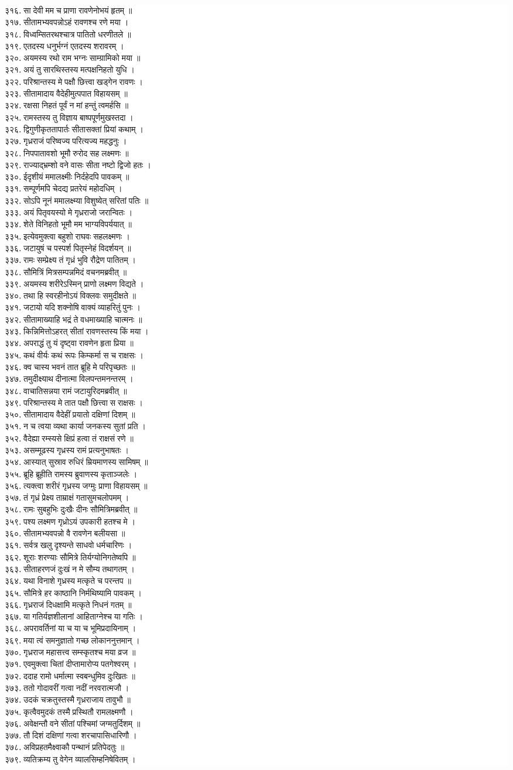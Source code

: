 ३१६. सा देवी मम च प्राणा रावणेनोभयं हृतम् ॥  
३१७. सीतामभ्यवपन्नोऽहं रावणश्च रणे मया ।  
३१८. विध्वम्सितरथश्चात्र पातितो धरणीतले ॥  
३१९. एतदस्य धनुर्भग्नं एतदस्य शरावरम् ।  
३२०. अयमस्य रथो राम भग्नः साम्ग्रामिको मया ॥  
३२१. अयं तु सारथिस्तस्य मत्पक्षनिहतो युधि ।  
३२२. परिश्रान्तस्य मे पक्षौ छित्त्वा खड्गेन रावणः ।  
३२३. सीतामादाय वैदेहीमुत्पपात विहायसम् ॥  
३२४. रक्षसा निहतं पूर्वं न मां हन्तुं त्वमर्हसि ॥  
३२५. रामस्तस्य तु विज्ञाय बाष्पपूर्णमुखस्तदा ।  
३२६. द्विगुणीकृततापार्तः सीतासक्तां प्रियां कथाम् ।  
३२७. गृध्रराजं परिष्वज्य परित्यज्य महद्धनुः ।  
३२८. निपपातावशो भूमौ रुरोद सह लक्ष्मणः ॥  
३२९. राज्याद्भ्रम्शो वने वासः सीता नष्टो द्विजो हतः ।  
३३०. ईदृशीयं ममालक्ष्मीः निर्दहेदपि पावकम् ॥  
३३१. सम्पूर्णमपि चेदद्य प्रतरेयं महोदधिम् ।  
३३२. सोऽपि नूनं ममालक्ष्म्या विशुष्येत् सरितां पतिः ॥  
३३३. अयं पितृवयस्यो मे गृध्रराजो जरान्वितः ।  
३३४. शेते विनिहतो भूमौ मम भाग्यविपर्ययात् ॥  
३३५. इत्येवमुक्त्वा बहुशो राघवः सहलक्ष्मणः ।  
३३६. जटायुषं च पस्पर्श पितृस्नेहं विदर्शयन् ॥  
३३७. रामः सम्प्रेक्ष्य तं गृध्रं भुवि रौद्रेण पातितम् ।  
३३८. सौमित्रिं मित्रसम्पन्नमिदं वचनमब्रवीत् ॥  
३३९. अयमस्य शरीरेऽस्मिन् प्राणो लक्ष्मण विद्यते ।  
३४०. तथा हि स्वरहीनोऽयं विक्लवः समुदीक्षते ॥  
३४१. जटायो यदि शक्नोषि वाक्यं व्याहरितुं पुनः ।  
३४२. सीतामाख्याहि भद्रं ते वधमाख्याहि चात्मनः ॥  
३४३. किन्निमित्तोऽहरत् सीतां रावणस्तस्य किं मया ।  
३४४. अपराद्धं तु यं दृष्ट्वा रावणेन हृता प्रिया ॥  
३४५. कथं वीर्यः कथं रूपः किम्कर्मा स च राक्षसः ।  
३४६. क्व चास्य भवनं तात ब्रूहि मे परिपृच्छतः ॥  
३४७. तमुदीक्ष्याथ दीनात्मा विलपन्तमनन्तरम् ।  
३४८. वाचातिसन्नया रामं जटायुरिदमब्रवीत् ॥  
३४९. परिश्रान्तस्य मे तात पक्षौ छित्त्वा स राक्षसः ।  
३५०. सीतामादाय वैदेहीं प्रयातो दक्षिणां दिशम् ॥  
३५१. न च त्वया व्यथा कार्या जनकस्य सुतां प्रति ।  
३५२. वैदेह्या रम्स्यसे क्षिप्रं हत्वा तं राक्षसं रणे ॥  
३५३. असम्मूढस्य गृध्रस्य रामं प्रत्यनुभाषतः ।  
३५४. आस्यात् सुस्राव रुधिरं म्रियमाणस्य सामिषम् ॥  
३५५. ब्रूहि ब्रूहीति रामस्य ब्रुवाणस्य कृताञ्जलेः ।  
३५६. त्यक्त्वा शरीरं गृध्रस्य जग्मुः प्राणा विहायसम् ॥  
३५७. तं गृध्रं प्रेक्ष्य ताम्राक्षं गतासुमचलोपमम् ।  
३५८. रामः सुबहुभिः दुःखैः दीनः सौमित्रिमब्रवीत् ॥  
३५९. पश्य लक्ष्मण गृध्रोऽयं उपकारी हतश्च मे ।  
३६०. सीतामभ्यवपन्नो वै रावणेन बलीयसा ॥  
३६१. सर्वत्र खलु दृश्यन्ते साधवो धर्मचारिणः ।  
३६२. शूराः शरण्याः सौमित्रे तिर्यग्योनिगतेष्वपि ॥  
३६३. सीताहरणजं दुःखं न मे सौम्य तथागतम् ।  
३६४. यथा विनाशे गृध्रस्य मत्कृते च परन्तप ॥  
३६५. सौमित्रे हर काष्ठानि निर्मथिष्यामि पावकम् ।  
३६६. गृध्रराजं दिधक्षामि मत्कृते निधनं गतम् ॥  
३६७. या गतिर्यज्ञशीलानां आहिताग्नेश्च या गतिः ।  
३६८. अपरावर्तिनां या च या च भूमिप्रदायिनाम् ।  
३६९. मया त्वं समनुज्ञातो गच्छ लोकाननुत्तमान् ।  
३७०. गृध्रराज महासत्त्व सम्स्कृतश्च मया व्रज ॥  
३७१. एवमुक्त्वा चितां दीप्तामारोप्य पतगेश्वरम् ।  
३७२. ददाह रामो धर्मात्मा स्वबन्धुमिव दुःखितः ॥  
३७३. ततो गोदावरीं गत्वा नदीं नरवरात्मजौ ।  
३७४. उदकं चक्रतुस्तस्मै गृध्रराजाय तावुभौ ॥  
३७५. कृत्वैवमुदकं तस्मै प्रस्थितौ रामलक्ष्मणौ ।  
३७६. अवेक्षन्तौ वने सीतां पश्चिमां जग्मतुर्दिशम् ॥  
३७७. तौ दिशं दक्षिणां गत्वा शरचापासिधारिणौ ।  
३७८. अविप्रहतमैक्ष्वाकौ पन्थानं प्रतिपेदतुः ॥  
३७९. व्यतिक्रम्य तु वेगेन व्यालसिम्हनिषेवितम् ।  